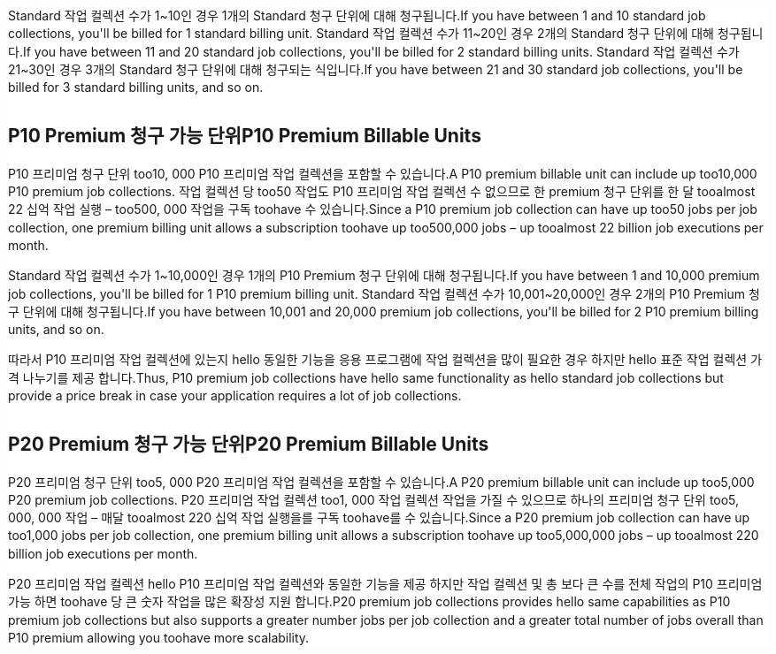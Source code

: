 <span data-ttu-id="e5ac5-154">Standard 작업 컬렉션 수가 1~10인 경우 1개의 Standard 청구 단위에 대해 청구됩니다.</span><span class="sxs-lookup"><span data-stu-id="e5ac5-154">If you have between 1 and 10 standard job collections, you'll be billed for 1 standard billing unit.</span></span> <span data-ttu-id="e5ac5-155">Standard 작업 컬렉션 수가 11~20인 경우 2개의 Standard 청구 단위에 대해 청구됩니다.</span><span class="sxs-lookup"><span data-stu-id="e5ac5-155">If you have between 11 and 20 standard job collections, you'll be billed for 2 standard billing units.</span></span> <span data-ttu-id="e5ac5-156">Standard 작업 컬렉션 수가 21~30인 경우 3개의 Standard 청구 단위에 대해 청구되는 식입니다.</span><span class="sxs-lookup"><span data-stu-id="e5ac5-156">If you have between 21 and 30 standard job collections, you'll be billed for 3 standard billing units, and so on.</span></span>

## <a name="p10-premium-billable-units"></a><span data-ttu-id="e5ac5-157">P10 Premium 청구 가능 단위</span><span class="sxs-lookup"><span data-stu-id="e5ac5-157">P10 Premium Billable Units</span></span>
<span data-ttu-id="e5ac5-158">P10 프리미엄 청구 단위 too10, 000 P10 프리미엄 작업 컬렉션을 포함할 수 있습니다.</span><span class="sxs-lookup"><span data-stu-id="e5ac5-158">A P10 premium billable unit can include up too10,000 P10 premium job collections.</span></span> <span data-ttu-id="e5ac5-159">작업 컬렉션 당 too50 작업도 P10 프리미엄 작업 컬렉션 수 없으므로 한 premium 청구 단위를 한 달 tooalmost 22 십억 작업 실행 – too500, 000 작업을 구독 toohave 수 있습니다.</span><span class="sxs-lookup"><span data-stu-id="e5ac5-159">Since a P10 premium job collection can have up too50 jobs per job collection, one premium billing unit allows a subscription toohave up too500,000 jobs – up tooalmost 22 billion job executions per month.</span></span>

<span data-ttu-id="e5ac5-160">Standard 작업 컬렉션 수가 1~10,000인 경우 1개의 P10 Premium 청구 단위에 대해 청구됩니다.</span><span class="sxs-lookup"><span data-stu-id="e5ac5-160">If you have between 1 and 10,000 premium job collections, you'll be billed for 1 P10 premium billing unit.</span></span> <span data-ttu-id="e5ac5-161">Standard 작업 컬렉션 수가 10,001~20,000인 경우 2개의 P10 Premium 청구 단위에 대해 청구됩니다.</span><span class="sxs-lookup"><span data-stu-id="e5ac5-161">If you have between 10,001 and 20,000 premium job collections, you'll be billed for 2 P10 premium billing units, and so on.</span></span>

<span data-ttu-id="e5ac5-162">따라서 P10 프리미엄 작업 컬렉션에 있는지 hello 동일한 기능을 응용 프로그램에 작업 컬렉션을 많이 필요한 경우 하지만 hello 표준 작업 컬렉션 가격 나누기를 제공 합니다.</span><span class="sxs-lookup"><span data-stu-id="e5ac5-162">Thus, P10 premium job collections have hello same functionality as hello standard job collections but provide a price break in case your application requires a lot of job collections.</span></span>

## <a name="p20-premium-billable-units"></a><span data-ttu-id="e5ac5-163">P20 Premium 청구 가능 단위</span><span class="sxs-lookup"><span data-stu-id="e5ac5-163">P20 Premium Billable Units</span></span>
<span data-ttu-id="e5ac5-164">P20 프리미엄 청구 단위 too5, 000 P20 프리미엄 작업 컬렉션을 포함할 수 있습니다.</span><span class="sxs-lookup"><span data-stu-id="e5ac5-164">A P20 premium billable unit can include up too5,000 P20 premium job collections.</span></span> <span data-ttu-id="e5ac5-165">P20 프리미엄 작업 컬렉션 too1, 000 작업 컬렉션 작업을 가질 수 있으므로 하나의 프리미엄 청구 단위 too5, 000, 000 작업 – 매달 tooalmost 220 십억 작업 실행을를 구독 toohave를 수 있습니다.</span><span class="sxs-lookup"><span data-stu-id="e5ac5-165">Since a P20 premium job collection can have up too1,000 jobs per job collection, one premium billing unit allows a subscription toohave up too5,000,000 jobs – up tooalmost 220 billion job executions per month.</span></span>

<span data-ttu-id="e5ac5-166">P20 프리미엄 작업 컬렉션 hello P10 프리미엄 작업 컬렉션와 동일한 기능을 제공 하지만 작업 컬렉션 및 총 보다 큰 수를 전체 작업의 P10 프리미엄 가능 하면 toohave 당 큰 숫자 작업을 많은 확장성 지원 합니다.</span><span class="sxs-lookup"><span data-stu-id="e5ac5-166">P20 premium job collections provides hello same capabilities as P10 premium job collections but also supports a greater number jobs per job collection and a greater total number of jobs overall than P10 premium allowing you toohave more scalability.</span></span>
